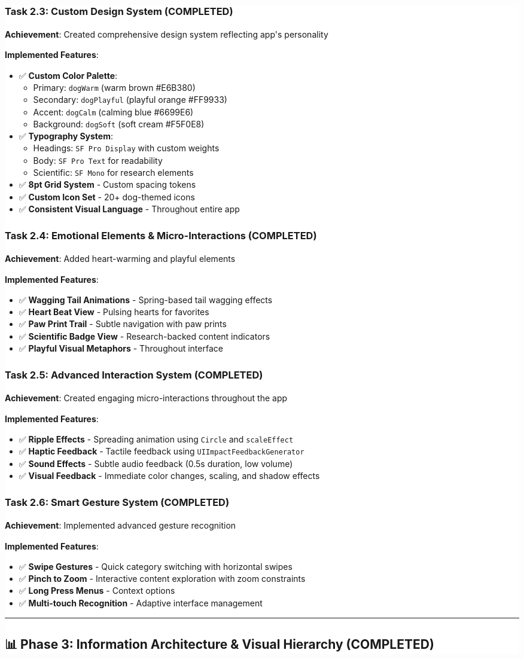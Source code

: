### **Task 2.3: Custom Design System (COMPLETED)**

**Achievement**: Created comprehensive design system reflecting app's personality

**Implemented Features**:
- ✅ **Custom Color Palette**:
  - Primary: `dogWarm` (warm brown #E6B380)
  - Secondary: `dogPlayful` (playful orange #FF9933)
  - Accent: `dogCalm` (calming blue #6699E6)
  - Background: `dogSoft` (soft cream #F5F0E8)
- ✅ **Typography System**:
  - Headings: `SF Pro Display` with custom weights
  - Body: `SF Pro Text` for readability
  - Scientific: `SF Mono` for research elements
- ✅ **8pt Grid System** - Custom spacing tokens
- ✅ **Custom Icon Set** - 20+ dog-themed icons
- ✅ **Consistent Visual Language** - Throughout entire app

### **Task 2.4: Emotional Elements & Micro-Interactions (COMPLETED)**

**Achievement**: Added heart-warming and playful elements

**Implemented Features**:
- ✅ **Wagging Tail Animations** - Spring-based tail wagging effects
- ✅ **Heart Beat View** - Pulsing hearts for favorites
- ✅ **Paw Print Trail** - Subtle navigation with paw prints
- ✅ **Scientific Badge View** - Research-backed content indicators
- ✅ **Playful Visual Metaphors** - Throughout interface

### **Task 2.5: Advanced Interaction System (COMPLETED)**

**Achievement**: Created engaging micro-interactions throughout the app

**Implemented Features**:
- ✅ **Ripple Effects** - Spreading animation using `Circle` and `scaleEffect`
- ✅ **Haptic Feedback** - Tactile feedback using `UIImpactFeedbackGenerator`
- ✅ **Sound Effects** - Subtle audio feedback (0.5s duration, low volume)
- ✅ **Visual Feedback** - Immediate color changes, scaling, and shadow effects

### **Task 2.6: Smart Gesture System (COMPLETED)**

**Achievement**: Implemented advanced gesture recognition

**Implemented Features**:
- ✅ **Swipe Gestures** - Quick category switching with horizontal swipes
- ✅ **Pinch to Zoom** - Interactive content exploration with zoom constraints
- ✅ **Long Press Menus** - Context options
- ✅ **Multi-touch Recognition** - Adaptive interface management

---

## 📊 **Phase 3: Information Architecture & Visual Hierarchy (COMPLETED)**
